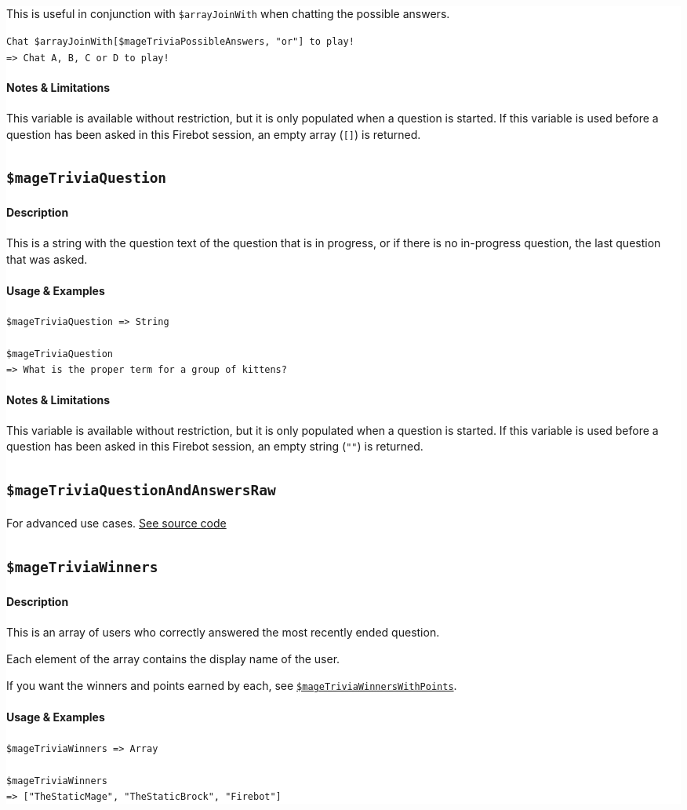 This is useful in conjunction with `$arrayJoinWith` when chatting the possible answers.

```
Chat $arrayJoinWith[$mageTriviaPossibleAnswers, "or"] to play!
=> Chat A, B, C or D to play!
```

#### Notes & Limitations

This variable is available without restriction, but it is only populated when a question is started. If this variable is used before a question has been asked in this Firebot session, an empty array (`[]`) is returned.

## `$mageTriviaQuestion`

#### Description

This is a string with the question text of the question that is in progress, or if there is no in-progress question, the last question that was asked.

#### Usage & Examples

```
$mageTriviaQuestion => String

$mageTriviaQuestion
=> What is the proper term for a group of kittens?
```

#### Notes & Limitations

This variable is available without restriction, but it is only populated when a question is started. If this variable is used before a question has been asked in this Firebot session, an empty string (`""`) is returned.

## `$mageTriviaQuestionAndAnswersRaw`

For advanced use cases. [See source code](/src/variables.ts)

## `$mageTriviaWinners`

#### Description

This is an array of users who correctly answered the most recently ended question.

Each element of the array contains the display name of the user.

If you want the winners and points earned by each, see [`$mageTriviaWinnersWithPoints`](#magetriviawinnerswithpoints).

#### Usage & Examples

```
$mageTriviaWinners => Array

$mageTriviaWinners
=> ["TheStaticMage", "TheStaticBrock", "Firebot"]
```
